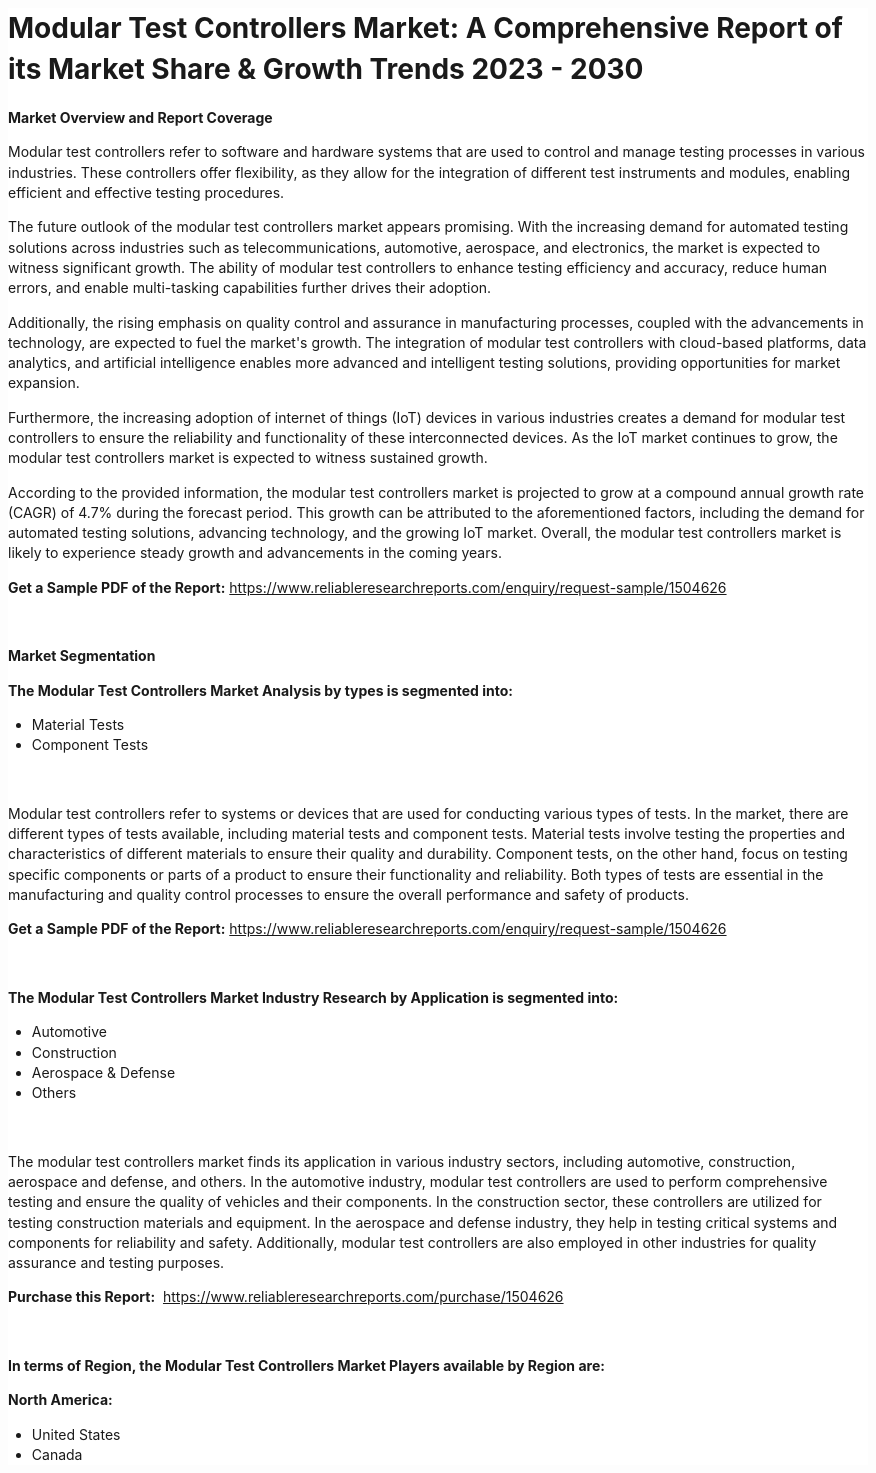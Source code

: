 <p><h1>Modular Test Controllers Market: A Comprehensive Report of its Market Share & Growth Trends 2023 - 2030</h1></p><p><strong>Market Overview and Report Coverage</strong></p>
<p><p>Modular test controllers refer to software and hardware systems that are used to control and manage testing processes in various industries. These controllers offer flexibility, as they allow for the integration of different test instruments and modules, enabling efficient and effective testing procedures.</p><p>The future outlook of the modular test controllers market appears promising. With the increasing demand for automated testing solutions across industries such as telecommunications, automotive, aerospace, and electronics, the market is expected to witness significant growth. The ability of modular test controllers to enhance testing efficiency and accuracy, reduce human errors, and enable multi-tasking capabilities further drives their adoption.</p><p>Additionally, the rising emphasis on quality control and assurance in manufacturing processes, coupled with the advancements in technology, are expected to fuel the market's growth. The integration of modular test controllers with cloud-based platforms, data analytics, and artificial intelligence enables more advanced and intelligent testing solutions, providing opportunities for market expansion.</p><p>Furthermore, the increasing adoption of internet of things (IoT) devices in various industries creates a demand for modular test controllers to ensure the reliability and functionality of these interconnected devices. As the IoT market continues to grow, the modular test controllers market is expected to witness sustained growth.</p><p>According to the provided information, the modular test controllers market is projected to grow at a compound annual growth rate (CAGR) of 4.7% during the forecast period. This growth can be attributed to the aforementioned factors, including the demand for automated testing solutions, advancing technology, and the growing IoT market. Overall, the modular test controllers market is likely to experience steady growth and advancements in the coming years.</p></p>
<p><strong>Get a Sample PDF of the Report:</strong> <a href="https://www.reliableresearchreports.com/enquiry/request-sample/1504626">https://www.reliableresearchreports.com/enquiry/request-sample/1504626</a></p>
<p>&nbsp;</p>
<p><strong>Market Segmentation</strong></p>
<p><strong>The Modular Test Controllers Market Analysis by types is segmented into:</strong></p>
<p><ul><li>Material Tests</li><li>Component Tests</li></ul></p>
<p>&nbsp;</p>
<p><p>Modular test controllers refer to systems or devices that are used for conducting various types of tests. In the market, there are different types of tests available, including material tests and component tests. Material tests involve testing the properties and characteristics of different materials to ensure their quality and durability. Component tests, on the other hand, focus on testing specific components or parts of a product to ensure their functionality and reliability. Both types of tests are essential in the manufacturing and quality control processes to ensure the overall performance and safety of products.</p></p>
<p><strong>Get a Sample PDF of the Report:</strong>&nbsp;<a href="https://www.reliableresearchreports.com/enquiry/request-sample/1504626">https://www.reliableresearchreports.com/enquiry/request-sample/1504626</a></p>
<p>&nbsp;</p>
<p><strong>The Modular Test Controllers Market Industry Research by Application is segmented into:</strong></p>
<p><ul><li>Automotive</li><li>Construction</li><li>Aerospace & Defense</li><li>Others</li></ul></p>
<p>&nbsp;</p>
<p><p>The modular test controllers market finds its application in various industry sectors, including automotive, construction, aerospace and defense, and others. In the automotive industry, modular test controllers are used to perform comprehensive testing and ensure the quality of vehicles and their components. In the construction sector, these controllers are utilized for testing construction materials and equipment. In the aerospace and defense industry, they help in testing critical systems and components for reliability and safety. Additionally, modular test controllers are also employed in other industries for quality assurance and testing purposes.</p></p>
<p><strong>Purchase this Report:</strong>&nbsp; <a href="https://www.reliableresearchreports.com/purchase/1504626">https://www.reliableresearchreports.com/purchase/1504626</a></p>
<p>&nbsp;</p>
<p><strong>In terms of Region, the Modular Test Controllers Market Players available by Region are:</strong></p>
<p>
    <p> <strong> North America: </strong>
        <ul>
            <li>United States</li>
            <li>Canada</li>
        </ul>
        </p> 